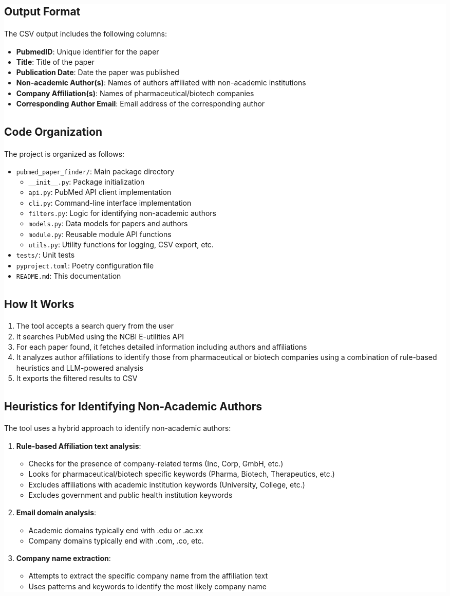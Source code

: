 ## Output Format

The CSV output includes the following columns:

- **PubmedID**: Unique identifier for the paper
- **Title**: Title of the paper
- **Publication Date**: Date the paper was published
- **Non-academic Author(s)**: Names of authors affiliated with non-academic institutions
- **Company Affiliation(s)**: Names of pharmaceutical/biotech companies
- **Corresponding Author Email**: Email address of the corresponding author

## Code Organization

The project is organized as follows:

- `pubmed_paper_finder/`: Main package directory
  - `__init__.py`: Package initialization
  - `api.py`: PubMed API client implementation
  - `cli.py`: Command-line interface implementation
  - `filters.py`: Logic for identifying non-academic authors
  - `models.py`: Data models for papers and authors
  - `module.py`: Reusable module API functions
  - `utils.py`: Utility functions for logging, CSV export, etc.
- `tests/`: Unit tests
- `pyproject.toml`: Poetry configuration file
- `README.md`: This documentation

## How It Works

1. The tool accepts a search query from the user
2. It searches PubMed using the NCBI E-utilities API
3. For each paper found, it fetches detailed information including authors and affiliations
4. It analyzes author affiliations to identify those from pharmaceutical or biotech companies using a combination of rule-based heuristics and LLM-powered analysis
5. It exports the filtered results to CSV

## Heuristics for Identifying Non-Academic Authors

The tool uses a hybrid approach to identify non-academic authors:

1. **Rule-based Affiliation text analysis**:
   - Checks for the presence of company-related terms (Inc, Corp, GmbH, etc.)
   - Looks for pharmaceutical/biotech specific keywords (Pharma, Biotech, Therapeutics, etc.)
   - Excludes affiliations with academic institution keywords (University, College, etc.)
   - Excludes government and public health institution keywords

2. **Email domain analysis**:
   - Academic domains typically end with .edu or .ac.xx
   - Company domains typically end with .com, .co, etc.

3. **Company name extraction**:
   - Attempts to extract the specific company name from the affiliation text
   - Uses patterns and keywords to identify the most likely company name
